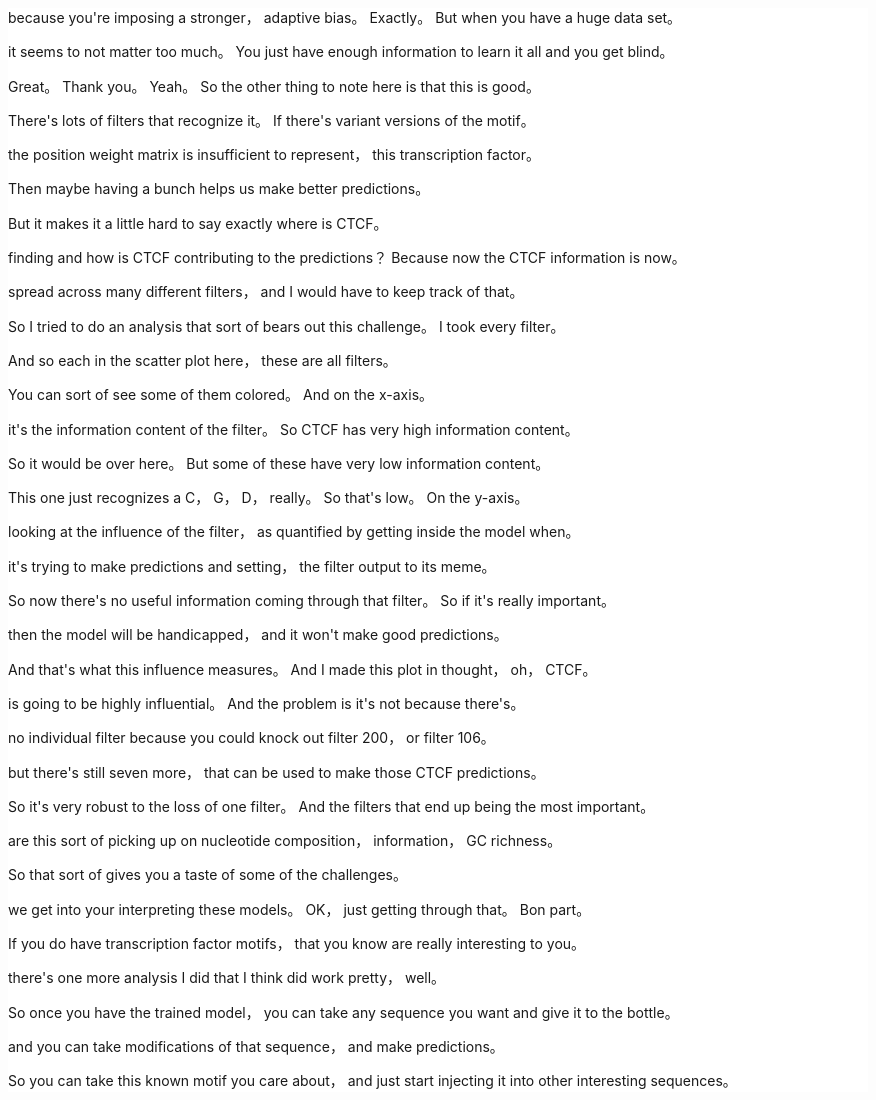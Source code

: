  because you're imposing a stronger， adaptive bias。 Exactly。 But when you have a huge data set。

 it seems to not matter too much。 You just have enough information to learn it all and you get blind。

 Great。 Thank you。 Yeah。 So the other thing to note here is that this is good。

 There's lots of filters that recognize it。 If there's variant versions of the motif。

 the position weight matrix is insufficient to represent， this transcription factor。

 Then maybe having a bunch helps us make better predictions。

 But it makes it a little hard to say exactly where is CTCF。

 finding and how is CTCF contributing to the predictions？ Because now the CTCF information is now。

 spread across many different filters， and I would have to keep track of that。

 So I tried to do an analysis that sort of bears out this challenge。 I took every filter。

 And so each in the scatter plot here， these are all filters。

 You can sort of see some of them colored。 And on the x-axis。

 it's the information content of the filter。 So CTCF has very high information content。

 So it would be over here。 But some of these have very low information content。

 This one just recognizes a C， G， D， really。 So that's low。 On the y-axis。

 looking at the influence of the filter， as quantified by getting inside the model when。

 it's trying to make predictions and setting， the filter output to its meme。

 So now there's no useful information coming through that filter。 So if it's really important。

 then the model will be handicapped， and it won't make good predictions。

 And that's what this influence measures。 And I made this plot in thought， oh， CTCF。

 is going to be highly influential。 And the problem is it's not because there's。

 no individual filter because you could knock out filter 200， or filter 106。

 but there's still seven more， that can be used to make those CTCF predictions。

 So it's very robust to the loss of one filter。 And the filters that end up being the most important。

 are this sort of picking up on nucleotide composition， information， GC richness。

 So that sort of gives you a taste of some of the challenges。

 we get into your interpreting these models。 OK， just getting through that。 Bon part。

 If you do have transcription factor motifs， that you know are really interesting to you。

 there's one more analysis I did that I think did work pretty， well。

 So once you have the trained model， you can take any sequence you want and give it to the bottle。

 and you can take modifications of that sequence， and make predictions。

 So you can take this known motif you care about， and just start injecting it into other interesting sequences。
